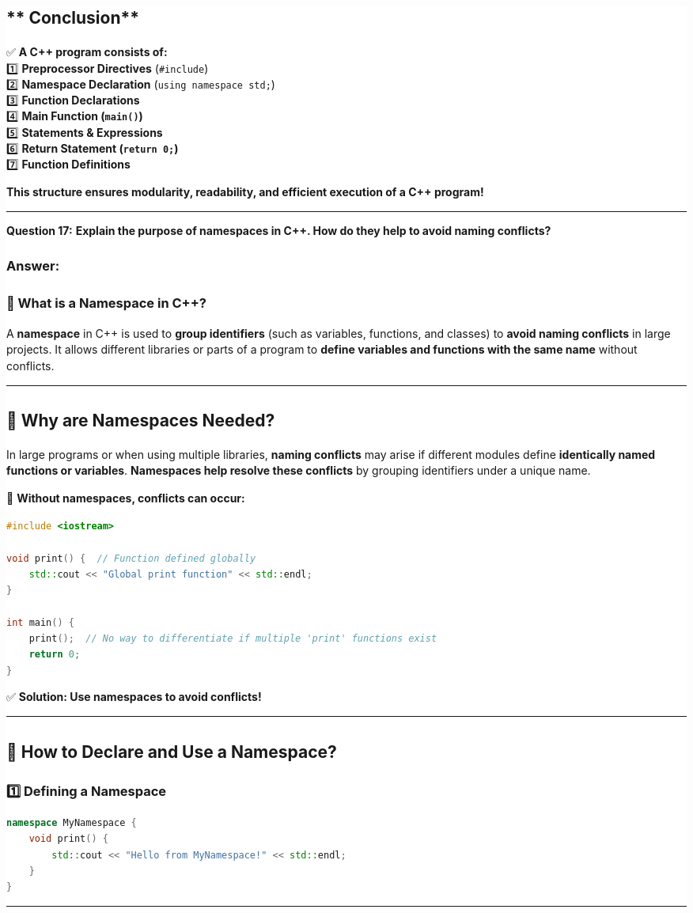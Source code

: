
## ** Conclusion**  
✅ **A C++ program consists of:**  
1️⃣ **Preprocessor Directives** (`#include`)  
2️⃣ **Namespace Declaration** (`using namespace std;`)  
3️⃣ **Function Declarations**  
4️⃣ **Main Function (`main()`)**  
5️⃣ **Statements & Expressions**  
6️⃣ **Return Statement (`return 0;`)**  
7️⃣ **Function Definitions**  

 **This structure ensures modularity, readability, and efficient execution of a C++ program!** 

 ---

 **Question 17:** **Explain the purpose of namespaces in C++. How do they help to avoid naming conflicts?**  

### **Answer:**  

### **🔹 What is a Namespace in C++?**  
A **namespace** in C++ is used to **group identifiers** (such as variables, functions, and classes) to **avoid naming conflicts** in large projects. It allows different libraries or parts of a program to **define variables and functions with the same name** without conflicts.  

---

## **🔹 Why are Namespaces Needed?**  
In large programs or when using multiple libraries, **naming conflicts** may arise if different modules define **identically named functions or variables**. **Namespaces help resolve these conflicts** by grouping identifiers under a unique name.  

🔹 **Without namespaces, conflicts can occur:**  
```cpp
#include <iostream>

void print() {  // Function defined globally
    std::cout << "Global print function" << std::endl;
}

int main() {
    print();  // No way to differentiate if multiple 'print' functions exist
    return 0;
}
```
✅ **Solution: Use namespaces to avoid conflicts!**  

---

## **🔹 How to Declare and Use a Namespace?**  

### **1️⃣ Defining a Namespace**  
```cpp
namespace MyNamespace {
    void print() {
        std::cout << "Hello from MyNamespace!" << std::endl;
    }
}
```

---